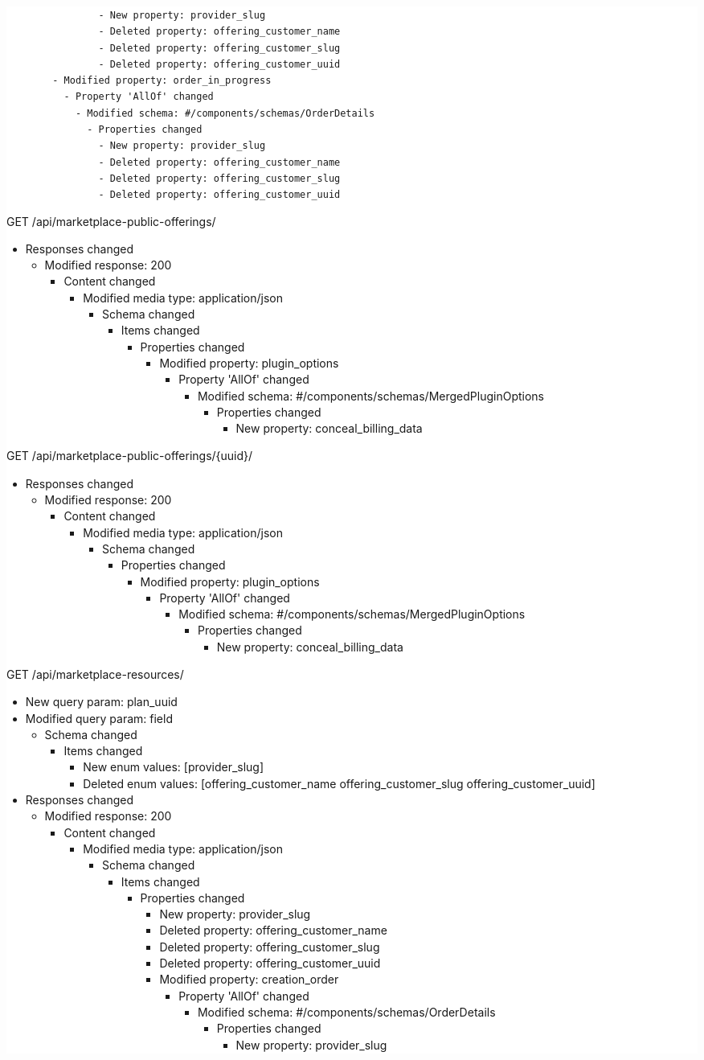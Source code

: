                    - New property: provider_slug
                    - Deleted property: offering_customer_name
                    - Deleted property: offering_customer_slug
                    - Deleted property: offering_customer_uuid
            - Modified property: order_in_progress
              - Property 'AllOf' changed
                - Modified schema: #/components/schemas/OrderDetails
                  - Properties changed
                    - New property: provider_slug
                    - Deleted property: offering_customer_name
                    - Deleted property: offering_customer_slug
                    - Deleted property: offering_customer_uuid

GET /api/marketplace-public-offerings/

- Responses changed
  - Modified response: 200
    - Content changed
      - Modified media type: application/json
        - Schema changed
          - Items changed
            - Properties changed
              - Modified property: plugin_options
                - Property 'AllOf' changed
                  - Modified schema: #/components/schemas/MergedPluginOptions
                    - Properties changed
                      - New property: conceal_billing_data

GET /api/marketplace-public-offerings/{uuid}/

- Responses changed
  - Modified response: 200
    - Content changed
      - Modified media type: application/json
        - Schema changed
          - Properties changed
            - Modified property: plugin_options
              - Property 'AllOf' changed
                - Modified schema: #/components/schemas/MergedPluginOptions
                  - Properties changed
                    - New property: conceal_billing_data

GET /api/marketplace-resources/

- New query param: plan_uuid
- Modified query param: field
  - Schema changed
    - Items changed
      - New enum values: [provider_slug]
      - Deleted enum values: [offering_customer_name offering_customer_slug offering_customer_uuid]
- Responses changed
  - Modified response: 200
    - Content changed
      - Modified media type: application/json
        - Schema changed
          - Items changed
            - Properties changed
              - New property: provider_slug
              - Deleted property: offering_customer_name
              - Deleted property: offering_customer_slug
              - Deleted property: offering_customer_uuid
              - Modified property: creation_order
                - Property 'AllOf' changed
                  - Modified schema: #/components/schemas/OrderDetails
                    - Properties changed
                      - New property: provider_slug